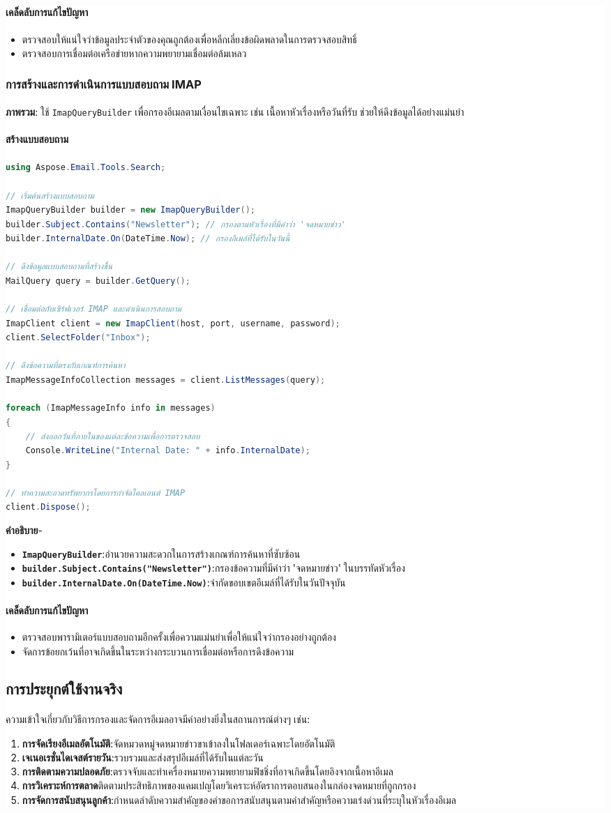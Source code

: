#### เคล็ดลับการแก้ไขปัญหา
- ตรวจสอบให้แน่ใจว่าข้อมูลประจำตัวของคุณถูกต้องเพื่อหลีกเลี่ยงข้อผิดพลาดในการตรวจสอบสิทธิ์
- ตรวจสอบการเชื่อมต่อเครือข่ายหากความพยายามเชื่อมต่อล้มเหลว

### การสร้างและการดำเนินการแบบสอบถาม IMAP
**ภาพรวม**: ใช้ `ImapQueryBuilder` เพื่อกรองอีเมลตามเงื่อนไขเฉพาะ เช่น เนื้อหาหัวเรื่องหรือวันที่รับ ช่วยให้ดึงข้อมูลได้อย่างแม่นยำ

#### สร้างแบบสอบถาม

```csharp
using Aspose.Email.Tools.Search;

// เริ่มต้นสร้างแบบสอบถาม
ImapQueryBuilder builder = new ImapQueryBuilder();
builder.Subject.Contains("Newsletter"); // กรองตามหัวเรื่องที่มีคำว่า 'จดหมายข่าว'
builder.InternalDate.On(DateTime.Now); // กรองอีเมล์ที่ได้รับในวันนี้

// ดึงข้อมูลแบบสอบถามที่สร้างขึ้น
MailQuery query = builder.GetQuery();

// เชื่อมต่อกับเซิร์ฟเวอร์ IMAP และดำเนินการสอบถาม
ImapClient client = new ImapClient(host, port, username, password);
client.SelectFolder("Inbox");

// ดึงข้อความที่ตรงกับเกณฑ์การค้นหา
ImapMessageInfoCollection messages = client.ListMessages(query);

foreach (ImapMessageInfo info in messages)
{
    // ส่งออกวันที่ภายในของแต่ละข้อความเพื่อการตรวจสอบ
    Console.WriteLine("Internal Date: " + info.InternalDate);
}

// ทำความสะอาดทรัพยากรโดยการกำจัดไคลเอนต์ IMAP
client.Dispose();
```
**คำอธิบาย**- 
- **`ImapQueryBuilder`**:อำนวยความสะดวกในการสร้างเกณฑ์การค้นหาที่ซับซ้อน
- **`builder.Subject.Contains("Newsletter")`**:กรองข้อความที่มีคำว่า 'จดหมายข่าว' ในบรรทัดหัวเรื่อง
- **`builder.InternalDate.On(DateTime.Now)`**:จำกัดขอบเขตอีเมล์ที่ได้รับในวันปัจจุบัน

#### เคล็ดลับการแก้ไขปัญหา
- ตรวจสอบพารามิเตอร์แบบสอบถามอีกครั้งเพื่อความแม่นยำเพื่อให้แน่ใจว่ากรองอย่างถูกต้อง
- จัดการข้อยกเว้นที่อาจเกิดขึ้นในระหว่างกระบวนการเชื่อมต่อหรือการดึงข้อความ

## การประยุกต์ใช้งานจริง
ความเข้าใจเกี่ยวกับวิธีการกรองและจัดการอีเมลอาจมีค่าอย่างยิ่งในสถานการณ์ต่างๆ เช่น:
1. **การจัดเรียงอีเมลอัตโนมัติ**:จัดหมวดหมู่จดหมายข่าวขาเข้าลงในโฟลเดอร์เฉพาะโดยอัตโนมัติ
2. **เจเนอเรชั่นไดเจสต์รายวัน**:รวบรวมและส่งสรุปอีเมล์ที่ได้รับในแต่ละวัน
3. **การติดตามความปลอดภัย**:ตรวจจับและทำเครื่องหมายความพยายามฟิชชิ่งที่อาจเกิดขึ้นโดยอิงจากเนื้อหาอีเมล
4. **การวิเคราะห์การตลาด**ติดตามประสิทธิภาพของแคมเปญโดยวิเคราะห์อัตราการตอบสนองในกล่องจดหมายที่ถูกกรอง
5. **การจัดการสนับสนุนลูกค้า**:กำหนดลำดับความสำคัญของคำขอการสนับสนุนตามคำสำคัญหรือความเร่งด่วนที่ระบุในหัวเรื่องอีเมล
